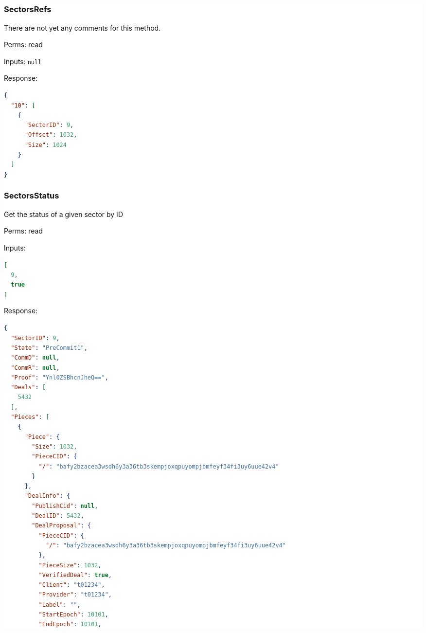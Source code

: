 ### SectorsRefs
There are not yet any comments for this method.

Perms: read

Inputs: `null`

Response:
```json
{
  "10": [
    {
      "SectorID": 9,
      "Offset": 1032,
      "Size": 1024
    }
  ]
}
```

### SectorsStatus
Get the status of a given sector by ID


Perms: read

Inputs:
```json
[
  9,
  true
]
```

Response:
```json
{
  "SectorID": 9,
  "State": "PreCommit1",
  "CommD": null,
  "CommR": null,
  "Proof": "Ynl0ZSBhcnJheQ==",
  "Deals": [
    5432
  ],
  "Pieces": [
    {
      "Piece": {
        "Size": 1032,
        "PieceCID": {
          "/": "bafy2bzacea3wsdh6y3a36tb3skempjoxqpuyompjbmfeyf34fi3uy6uue42v4"
        }
      },
      "DealInfo": {
        "PublishCid": null,
        "DealID": 5432,
        "DealProposal": {
          "PieceCID": {
            "/": "bafy2bzacea3wsdh6y3a36tb3skempjoxqpuyompjbmfeyf34fi3uy6uue42v4"
          },
          "PieceSize": 1032,
          "VerifiedDeal": true,
          "Client": "t01234",
          "Provider": "t01234",
          "Label": "",
          "StartEpoch": 10101,
          "EndEpoch": 10101,
```